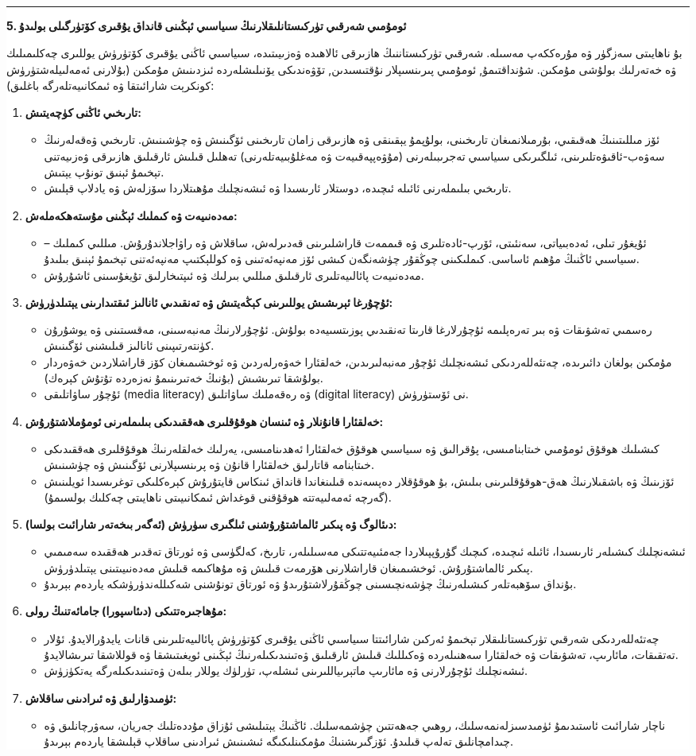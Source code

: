 ***

**5. ئومۇمىي شەرقىي تۈركىستانلىقلارنىڭ سىياسىي ئېڭىنى قانداق يۇقىرى كۆتۈرگىلى بولىدۇ**

بۇ ناھايىتى سەزگۈر ۋە مۇرەككەپ مەسىلە. شەرقىي تۈركىستاننىڭ ھازىرقى ئالاھىدە ۋەزىيىتىدە، سىياسىي ئاڭنى يۇقىرى كۆتۈرۈش يوللىرى چەكلىمىلىك ۋە خەتەرلىك بولۇشى مۇمكىن. شۇنداقتىمۇ, ئومۇمىي پىرىنسىپلار نۇقتىسىدىن, تۆۋەندىكى يۆنىلىشلەردە ئىزدىنىش مۇمكىن (بۇلارنى ئەمەلىيلەشتۈرۈش كونكرېت شارائىتقا ۋە ئىمكانىيەتلەرگە باغلىق):

1.  **تارىخىي ئاڭنى كۈچەيتىش:**
    *   ئۆز مىللىتىنىڭ ھەقىقىي، بۇرمىلانمىغان تارىخىنى، بولۇپمۇ يېقىنقى ۋە ھازىرقى زامان تارىخىنى ئۆگىنىش ۋە چۈشىنىش. تارىخىي ۋەقەلەرنىڭ سەۋەب-ئاقىۋەتلىرىنى، ئىلگىرىكى سىياسىي تەجرىبىلەرنى (مۇۋەپپەقىيەت ۋە مەغلۇبىيەتلەرنى) تەھلىل قىلىش ئارقىلىق ھازىرقى ۋەزىيەتنى تېخىمۇ ئېنىق تونۇپ يېتىش.
    *   تارىخىي بىلىملەرنى ئائىلە ئىچىدە، دوستلار ئارىسىدا ۋە ئىشەنچلىك مۇھىتلاردا سۆزلەش ۋە يادلاپ قېلىش.

2.  **مەدەنىيەت ۋە كىملىك ئېڭىنى مۇستەھكەملەش:**
    *   ئۇيغۇر تىلى، ئەدەبىياتى، سەنئىتى، ئۆرپ-ئادەتلىرى ۋە قىممەت قاراشلىرىنى قەدىرلەش، ساقلاش ۋە راۋاجلاندۇرۇش. مىللىي كىملىك – سىياسىي ئاڭنىڭ مۇھىم ئاساسى. كىملىكىنى چوڭقۇر چۈشەنگەن كىشى ئۆز مەنپەئەتىنى ۋە كوللېكتىپ مەنپەئەتنى تېخىمۇ ئېنىق بىلىدۇ.
    *   مەدەنىيەت پائالىيەتلىرى ئارقىلىق مىللىي بىرلىك ۋە ئىپتىخارلىق تۇيغۇسىنى ئاشۇرۇش.

3.  **ئۇچۇرغا ئېرىشىش يوللىرىنى كېڭەيتىش ۋە تەنقىدىي ئانالىز ئىقتىدارىنى يېتىلدۈرۈش:**
    *   رەسمىي تەشۋىقات ۋە بىر تەرەپلىمە ئۇچۇرلارغا قارىتا تەنقىدىي پوزىتسىيەدە بولۇش. ئۇچۇرلارنىڭ مەنبەسىنى، مەقسىتىنى ۋە يوشۇرۇن كۈنتەرتىپىنى ئانالىز قىلىشنى ئۆگىنىش.
    *   مۇمكىن بولغان دائىرىدە، چەتئەللەردىكى ئىشەنچلىك ئۇچۇر مەنبەلىرىدىن، خەلقئارا خەۋەرلەردىن ۋە ئوخشىمىغان كۆز قاراشلاردىن خەۋەردار بولۇشقا تىرىشىش (بۇنىڭ خەتىرىنىمۇ نەزەردە تۇتۇش كېرەك).
    *   ئۇچۇر ساۋاتلىقى (media literacy) ۋە رەقەملىك ساۋاتلىق (digital literacy) نى ئۆستۈرۈش.

4.  **خەلقئارا قانۇنلار ۋە ئىنسان ھوقۇقلىرى ھەققىدىكى بىلىملەرنى ئومۇملاشتۇرۇش:**
    *   كىشىلىك ھوقۇق ئومۇمىي خىتابنامىسى، پۇقرالىق ۋە سىياسىي ھوقۇق خەلقئارا ئەھدىنامىسى، يەرلىك خەلقلەرنىڭ ھوقۇقلىرى ھەققىدىكى خىتابنامە قاتارلىق خەلقئارا قانۇن ۋە پرىنسىپلارنى ئۆگىنىش ۋە چۈشىنىش.
    *   ئۆزىنىڭ ۋە باشقىلارنىڭ ھەق-ھوقۇقلىرىنى بىلىش، بۇ ھوقۇقلار دەپسەندە قىلىنغاندا قانداق ئىنكاس قايتۇرۇش كېرەكلىكى توغرىسىدا ئويلىنىش (گەرچە ئەمەلىيەتتە ھوقۇقنى قوغداش ئىمكانىيىتى ناھايىتى چەكلىك بولسىمۇ).

5.  **دىئالوگ ۋە پىكىر ئالماشتۇرۇشنى ئىلگىرى سۈرۈش (ئەگەر بىخەتەر شارائىت بولسا):**
    *   ئىشەنچلىك كىشىلەر ئارىسىدا، ئائىلە ئىچىدە، كىچىك گۇرۇپپىلاردا جەمئىيەتتىكى مەسىلىلەر، تارىخ، كەلگۈسى ۋە ئورتاق تەقدىر ھەققىدە سەمىمىي پىكىر ئالماشتۇرۇش. ئوخشىمىغان قاراشلارنى ھۆرمەت قىلىش ۋە مۇھاكىمە قىلىش مەدەنىيىتىنى يېتىلدۈرۈش.
    *   بۇنداق سۆھبەتلەر كىشىلەرنىڭ چۈشەنچىسىنى چوڭقۇرلاشتۇرىدۇ ۋە ئورتاق تونۇشنى شەكىللەندۈرۈشكە ياردەم بېرىدۇ.

6.  **مۇھاجىرەتتىكى (دىئاسپورا) جامائەتنىڭ رولى:**
    *   چەتئەللەردىكى شەرقىي تۈركىستانلىقلار تېخىمۇ ئەركىن شارائىتتا سىياسىي ئاڭنى يۇقىرى كۆتۈرۈش پائالىيەتلىرىنى قانات يايدۇرالايدۇ. ئۇلار تەتقىقات، مائارىپ، تەشۋىقات ۋە خەلقئارا سەھنىلەردە ۋەكىللىك قىلىش ئارقىلىق ۋەتىنىدىكىلەرنىڭ ئېڭىنى ئويغىتىشقا ۋە قوللاشقا تىرىشالايدۇ.
    *   ئىشەنچلىك ئۇچۇرلارنى ۋە مائارىپ ماتېرىياللىرىنى ئىشلەپ، تۈرلۈك يوللار بىلەن ۋەتىنىدىكىلەرگە يەتكۈزۈش.

7.  **ئۈمىدۋارلىق ۋە ئىرادىنى ساقلاش:**
    *   ناچار شارائىت ئاستىدىمۇ ئۈمىدسىزلەنمەسلىك، روھىي جەھەتتىن چۈشمەسلىك. ئاڭنىڭ يېتىلىشى ئۇزاق مۇددەتلىك جەريان، سەۋرچانلىق ۋە چىدامچانلىق تەلەپ قىلىدۇ. ئۆزگىرىشنىڭ مۇمكىنلىكىگە ئىشىنىش ئىرادىنى ساقلاپ قېلىشقا ياردەم بېرىدۇ.
